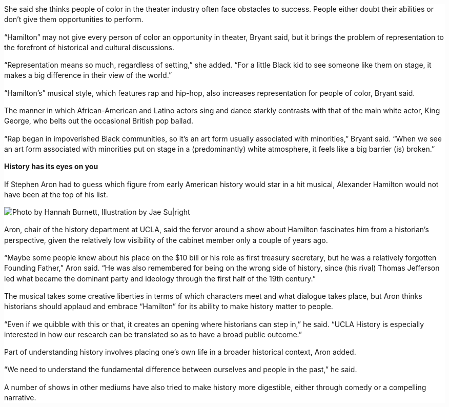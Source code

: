 She said she thinks people of color in the theater industry often face obstacles
to success. People either doubt their abilities or don’t give them opportunities
to perform.

“Hamilton” may not give every person of color an opportunity in theater, Bryant
said, but it brings the problem of representation to the forefront of historical
and cultural discussions.

“Representation means so much, regardless of setting,” she added. “For a little
Black kid to see someone like them on stage, it makes a big difference in their
view of the world.”

“Hamilton’s” musical style, which features rap and hip-hop, also increases
representation for people of color, Bryant said.

The manner in which African-American and Latino actors sing and dance starkly
contrasts with that of the main white actor, King George, who belts out the
occasional British pop ballad.

“Rap began in impoverished Black communities, so it’s an art form usually
associated with minorities,” Bryant said. “When we see an art form associated
with minorities put on stage in a (predominantly) white atmosphere, it feels
like a big barrier (is) broken.”

**History has its eyes on you**

If Stephen Aron had to guess which figure from early American history would star
in a hit musical, Alexander Hamilton would not have been at the top of his list.

![Photo by Hannah Burnett, Illustration by Jae Su|right](Hamiltonpolitical.photoC.jpg)

Aron, chair of the history department at UCLA, said the fervor around a show
about Hamilton fascinates him from a historian’s perspective, given the
relatively low visibility of the cabinet member only a couple of years ago.

“Maybe some people knew about his place on the $10 bill or his role as first
treasury secretary, but he was a relatively forgotten Founding Father,” Aron
said. “He was also remembered for being on the wrong side of history, since (his
rival) Thomas Jefferson led what became the dominant party and ideology through
the first half of the 19th century.”

The musical takes some creative liberties in terms of which characters meet and
what dialogue takes place, but Aron thinks historians should applaud and embrace
“Hamilton” for its ability to make history matter to people.

“Even if we quibble with this or that, it creates an opening where historians
can step in,” he said. “UCLA History is especially interested in how our
research can be translated so as to have a broad public outcome.”

Part of understanding history involves placing one’s own life in a broader
historical context, Aron added.

“We need to understand the fundamental difference between ourselves and people
in the past,” he said.

A number of shows in other mediums have also tried to make history more
digestible, either through comedy or a compelling narrative.
